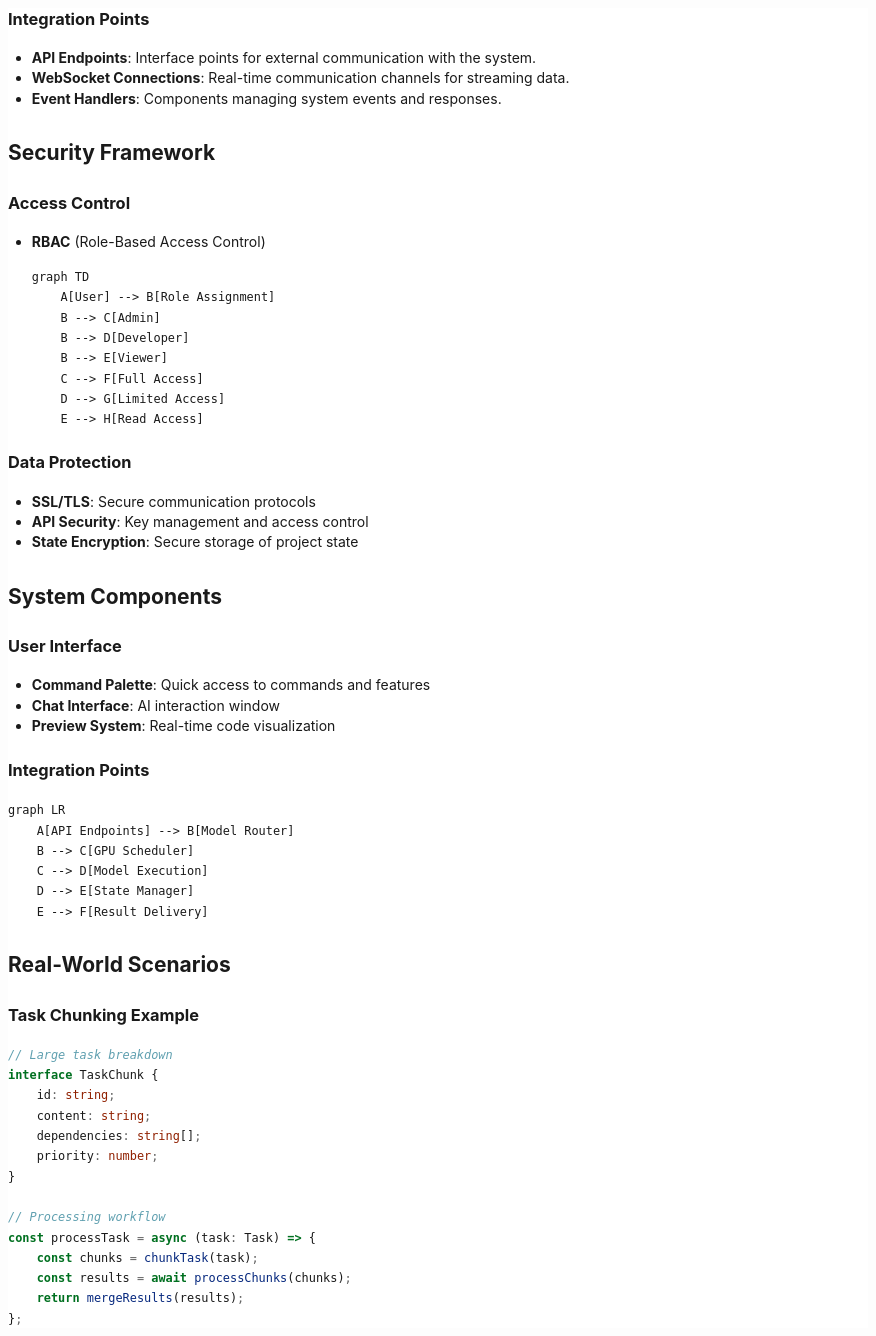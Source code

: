 ### Integration Points
- **API Endpoints**: Interface points for external communication with the system.
- **WebSocket Connections**: Real-time communication channels for streaming data.
- **Event Handlers**: Components managing system events and responses.

## Security Framework

### Access Control
- **RBAC** (Role-Based Access Control)
  ```mermaid
  graph TD
      A[User] --> B[Role Assignment]
      B --> C[Admin]
      B --> D[Developer]
      B --> E[Viewer]
      C --> F[Full Access]
      D --> G[Limited Access]
      E --> H[Read Access]
  ```

### Data Protection
- **SSL/TLS**: Secure communication protocols
- **API Security**: Key management and access control
- **State Encryption**: Secure storage of project state

## System Components

### User Interface
- **Command Palette**: Quick access to commands and features
- **Chat Interface**: AI interaction window
- **Preview System**: Real-time code visualization

### Integration Points
```mermaid
graph LR
    A[API Endpoints] --> B[Model Router]
    B --> C[GPU Scheduler]
    C --> D[Model Execution]
    D --> E[State Manager]
    E --> F[Result Delivery]
```

## Real-World Scenarios

### Task Chunking Example
```typescript
// Large task breakdown
interface TaskChunk {
    id: string;
    content: string;
    dependencies: string[];
    priority: number;
}

// Processing workflow
const processTask = async (task: Task) => {
    const chunks = chunkTask(task);
    const results = await processChunks(chunks);
    return mergeResults(results);
};
```
